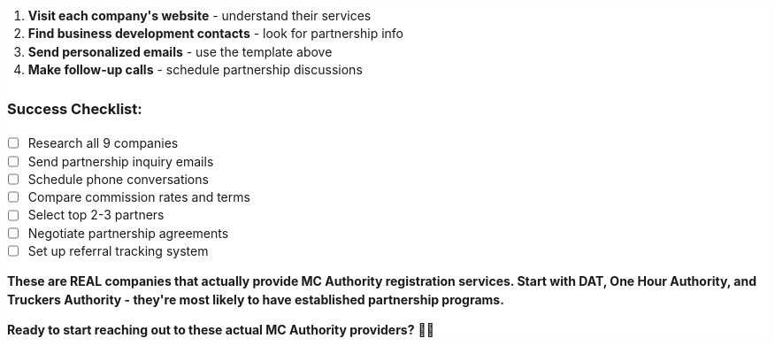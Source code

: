1. **Visit each company's website** - understand their services
2. **Find business development contacts** - look for partnership info
3. **Send personalized emails** - use the template above
4. **Make follow-up calls** - schedule partnership discussions

### **Success Checklist:**

- [ ] Research all 9 companies
- [ ] Send partnership inquiry emails
- [ ] Schedule phone conversations
- [ ] Compare commission rates and terms
- [ ] Select top 2-3 partners
- [ ] Negotiate partnership agreements
- [ ] Set up referral tracking system

**These are REAL companies that actually provide MC Authority registration services. Start with DAT,
One Hour Authority, and Truckers Authority - they're most likely to have established partnership
programs.**

**Ready to start reaching out to these actual MC Authority providers?** 🚀🤝
